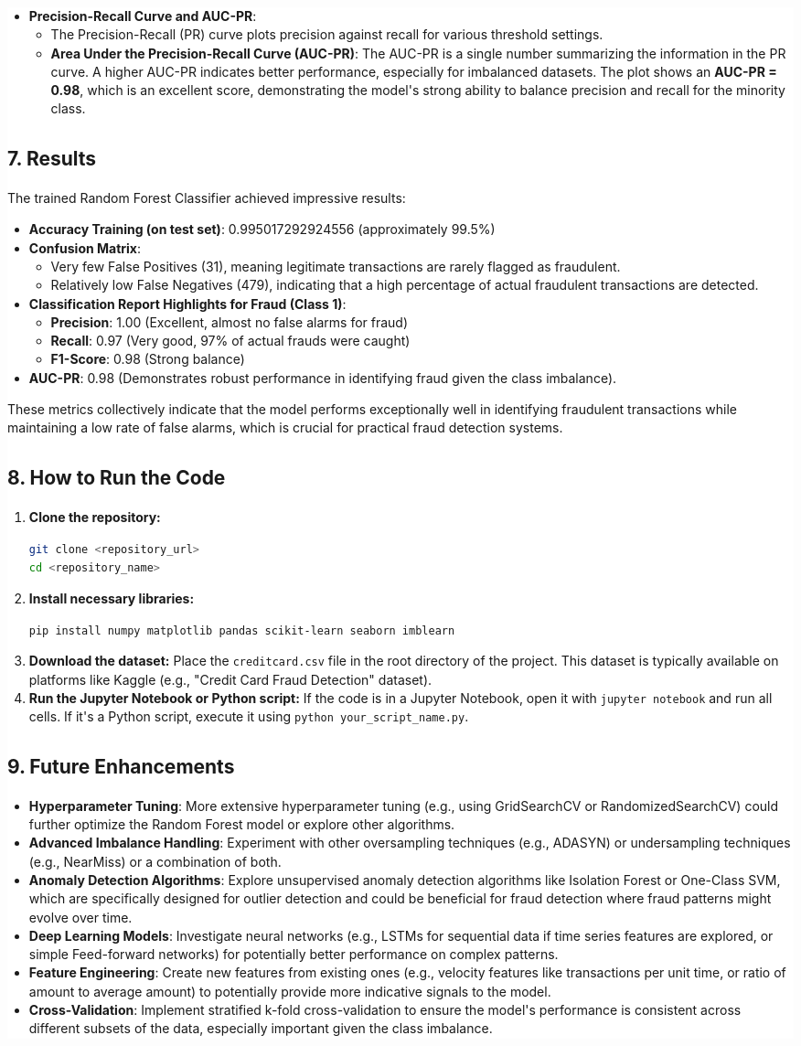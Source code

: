 * **Precision-Recall Curve and AUC-PR**:
    * The Precision-Recall (PR) curve plots precision against recall for various threshold settings.
    * **Area Under the Precision-Recall Curve (AUC-PR)**: The AUC-PR is a single number summarizing the information in the PR curve. A higher AUC-PR indicates better performance, especially for imbalanced datasets. The plot shows an **AUC-PR = 0.98**, which is an excellent score, demonstrating the model's strong ability to balance precision and recall for the minority class.

## 7. Results

The trained Random Forest Classifier achieved impressive results:

* **Accuracy Training (on test set)**: 0.995017292924556 (approximately 99.5%)
* **Confusion Matrix**:
    * Very few False Positives (31), meaning legitimate transactions are rarely flagged as fraudulent.
    * Relatively low False Negatives (479), indicating that a high percentage of actual fraudulent transactions are detected.
* **Classification Report Highlights for Fraud (Class 1)**:
    * **Precision**: 1.00 (Excellent, almost no false alarms for fraud)
    * **Recall**: 0.97 (Very good, 97% of actual frauds were caught)
    * **F1-Score**: 0.98 (Strong balance)
* **AUC-PR**: 0.98 (Demonstrates robust performance in identifying fraud given the class imbalance).

These metrics collectively indicate that the model performs exceptionally well in identifying fraudulent transactions while maintaining a low rate of false alarms, which is crucial for practical fraud detection systems.

## 8. How to Run the Code

1.  **Clone the repository:**
    ```bash
    git clone <repository_url>
    cd <repository_name>
    ```
2.  **Install necessary libraries:**
    ```bash
    pip install numpy matplotlib pandas scikit-learn seaborn imblearn
    ```
3.  **Download the dataset:**
    Place the `creditcard.csv` file in the root directory of the project. This dataset is typically available on platforms like Kaggle (e.g., "Credit Card Fraud Detection" dataset).
4.  **Run the Jupyter Notebook or Python script:**
    If the code is in a Jupyter Notebook, open it with `jupyter notebook` and run all cells. If it's a Python script, execute it using `python your_script_name.py`.

## 9. Future Enhancements

* **Hyperparameter Tuning**: More extensive hyperparameter tuning (e.g., using GridSearchCV or RandomizedSearchCV) could further optimize the Random Forest model or explore other algorithms.
* **Advanced Imbalance Handling**: Experiment with other oversampling techniques (e.g., ADASYN) or undersampling techniques (e.g., NearMiss) or a combination of both.
* **Anomaly Detection Algorithms**: Explore unsupervised anomaly detection algorithms like Isolation Forest or One-Class SVM, which are specifically designed for outlier detection and could be beneficial for fraud detection where fraud patterns might evolve over time.
* **Deep Learning Models**: Investigate neural networks (e.g., LSTMs for sequential data if time series features are explored, or simple Feed-forward networks) for potentially better performance on complex patterns.
* **Feature Engineering**: Create new features from existing ones (e.g., velocity features like transactions per unit time, or ratio of amount to average amount) to potentially provide more indicative signals to the model.
* **Cross-Validation**: Implement stratified k-fold cross-validation to ensure the model's performance is consistent across different subsets of the data, especially important given the class imbalance.